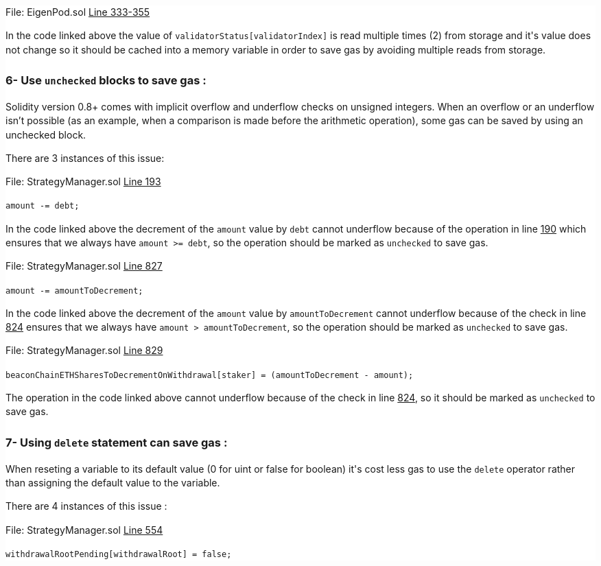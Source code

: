 File: EigenPod.sol [Line 333-355](https://github.com/code-423n4/2023-04-eigenlayer/blob/main/src/contracts/pods/EigenPod.sol#L333-L355)

In the code linked above the value of `validatorStatus[validatorIndex]` is read multiple times (2) from storage and it's value does not change so it should be cached into a memory variable in order to save gas by avoiding multiple reads from storage.


### 6- Use `unchecked` blocks to save gas :

Solidity version 0.8+ comes with implicit overflow and underflow checks on unsigned integers. When an overflow or an underflow isn’t possible (as an example, when a comparison is made before the arithmetic operation), some gas can be saved by using an unchecked block.

There are 3 instances of this issue:

File: StrategyManager.sol [Line 193](https://github.com/code-423n4/2023-04-eigenlayer/blob/398cc428541b91948f717482ec973583c9e76232/src/contracts/core/StrategyManager.sol#L193)
```
amount -= debt;
```

In the code linked above the decrement of the `amount` value by `debt` cannot underflow because of the operation in line [190](https://github.com/code-423n4/2023-04-eigenlayer/blob/398cc428541b91948f717482ec973583c9e76232/src/contracts/core/StrategyManager.sol#L190) which ensures that we always have `amount >= debt`, so the operation should be marked as `unchecked` to save gas. 


File: StrategyManager.sol [Line 827](https://github.com/code-423n4/2023-04-eigenlayer/blob/398cc428541b91948f717482ec973583c9e76232/src/contracts/core/StrategyManager.sol#L827)
```
amount -= amountToDecrement;
```

In the code linked above the decrement of the `amount` value by `amountToDecrement` cannot underflow because of the check in line [824](https://github.com/code-423n4/2023-04-eigenlayer/blob/398cc428541b91948f717482ec973583c9e76232/src/contracts/core/StrategyManager.sol#L824) ensures that we always have `amount > amountToDecrement`, so the operation should be marked as `unchecked` to save gas. 


File: StrategyManager.sol [Line 829](https://github.com/code-423n4/2023-04-eigenlayer/blob/398cc428541b91948f717482ec973583c9e76232/src/contracts/core/StrategyManager.sol#L829)
```
beaconChainETHSharesToDecrementOnWithdrawal[staker] = (amountToDecrement - amount);
```

The operation in the code linked above cannot underflow because of the check in line [824](https://github.com/code-423n4/2023-04-eigenlayer/blob/398cc428541b91948f717482ec973583c9e76232/src/contracts/core/StrategyManager.sol#L824), so it should be marked as `unchecked` to save gas. 


### 7- Using `delete` statement can save gas :

When reseting a variable to its default value (0 for uint or false for boolean) it's cost less gas to use the `delete` operator rather than assigning the default value to the variable.

There are 4 instances of this issue :

File: StrategyManager.sol [Line 554](https://github.com/code-423n4/2023-04-eigenlayer/blob/398cc428541b91948f717482ec973583c9e76232/src/contracts/core/StrategyManager.sol#L554)
```
withdrawalRootPending[withdrawalRoot] = false;
```
